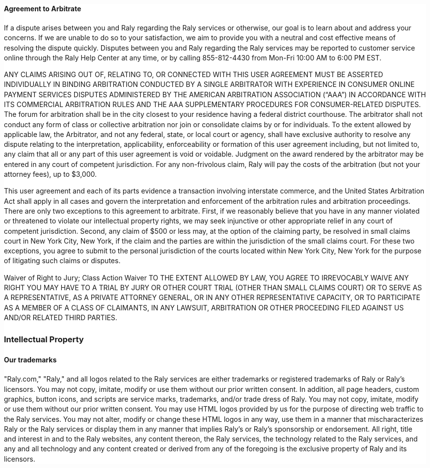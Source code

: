 #### Agreement to Arbitrate
If a dispute arises between you and Raly regarding the Raly services or otherwise, our goal is to learn about and address your concerns. If we are unable to do so to your satisfaction, we aim to provide you with a neutral and cost effective means of resolving the dispute quickly. Disputes between you and Raly regarding the Raly services may be reported to customer service online through the Raly Help Center at any time, or by calling 855-812-4430 from Mon-Fri 10:00 AM to 6:00 PM EST.

ANY CLAIMS ARISING OUT OF, RELATING TO, OR CONNECTED WITH THIS USER AGREEMENT MUST BE ASSERTED INDIVIDUALLY IN BINDING ARBITRATION CONDUCTED BY A SINGLE ARBITRATOR WITH EXPERIENCE IN CONSUMER ONLINE PAYMENT SERVICES DISPUTES ADMINISTERED BY THE AMERICAN ARBITRATION ASSOCIATION (“AAA”) IN ACCORDANCE WITH ITS COMMERCIAL ARBITRATION RULES AND THE AAA SUPPLEMENTARY PROCEDURES FOR CONSUMER-RELATED DISPUTES. The forum for arbitration shall be in the city closest to your residence having a federal district courthouse. The arbitrator shall not conduct any form of class or collective arbitration nor join or consolidate claims by or for individuals. To the extent allowed by applicable law, the Arbitrator, and not any federal, state, or local court or agency, shall have exclusive authority to resolve any dispute relating to the interpretation, applicability, enforceability or formation of this user agreement including, but not limited to, any claim that all or any part of this user agreement is void or voidable. Judgment on the award rendered by the arbitrator may be entered in any court of competent jurisdiction. For any non-frivolous claim, Raly will pay the costs of the arbitration (but not your attorney fees), up to $3,000.

This user agreement and each of its parts evidence a transaction involving interstate commerce, and the United States Arbitration Act shall apply in all cases and govern the interpretation and enforcement of the arbitration rules and arbitration proceedings. There are only two exceptions to this agreement to arbitrate. First, if we reasonably believe that you have in any manner violated or threatened to violate our intellectual property rights, we may seek injunctive or other appropriate relief in any court of competent jurisdiction. Second, any claim of $500 or less may, at the option of the claiming party, be resolved in small claims court in New York City, New York, if the claim and the parties are within the jurisdiction of the small claims court. For these two exceptions, you agree to submit to the personal jurisdiction of the courts located within New York City, New York for the purpose of litigating such claims or disputes.

Waiver of Right to Jury; Class Action Waiver
TO THE EXTENT ALLOWED BY LAW, YOU AGREE TO IRREVOCABLY WAIVE ANY RIGHT YOU MAY HAVE TO A TRIAL BY JURY OR OTHER COURT TRIAL (OTHER THAN SMALL CLAIMS COURT) OR TO SERVE AS A REPRESENTATIVE, AS A PRIVATE ATTORNEY GENERAL, OR IN ANY OTHER REPRESENTATIVE CAPACITY, OR TO PARTICIPATE AS A MEMBER OF A CLASS OF CLAIMANTS, IN ANY LAWSUIT, ARBITRATION OR OTHER PROCEEDING FILED AGAINST US AND/OR RELATED THIRD PARTIES.

### Intellectual Property
#### Our trademarks
"Raly.com," "Raly," and all logos related to the Raly services are either trademarks or registered trademarks of Raly or Raly’s licensors. You may not copy, imitate, modify or use them without our prior written consent. In addition, all page headers, custom graphics, button icons, and scripts are service marks, trademarks, and/or trade dress of Raly. You may not copy, imitate, modify or use them without our prior written consent. You may use HTML logos provided by us for the purpose of directing web traffic to the Raly services. You may not alter, modify or change these HTML logos in any way, use them in a manner that mischaracterizes Raly or the Raly services or display them in any manner that implies Raly’s or Raly’s sponsorship or endorsement. All right, title and interest in and to the Raly websites, any content thereon, the Raly services, the technology related to the Raly services, and any and all technology and any content created or derived from any of the foregoing is the exclusive property of Raly and its licensors.
